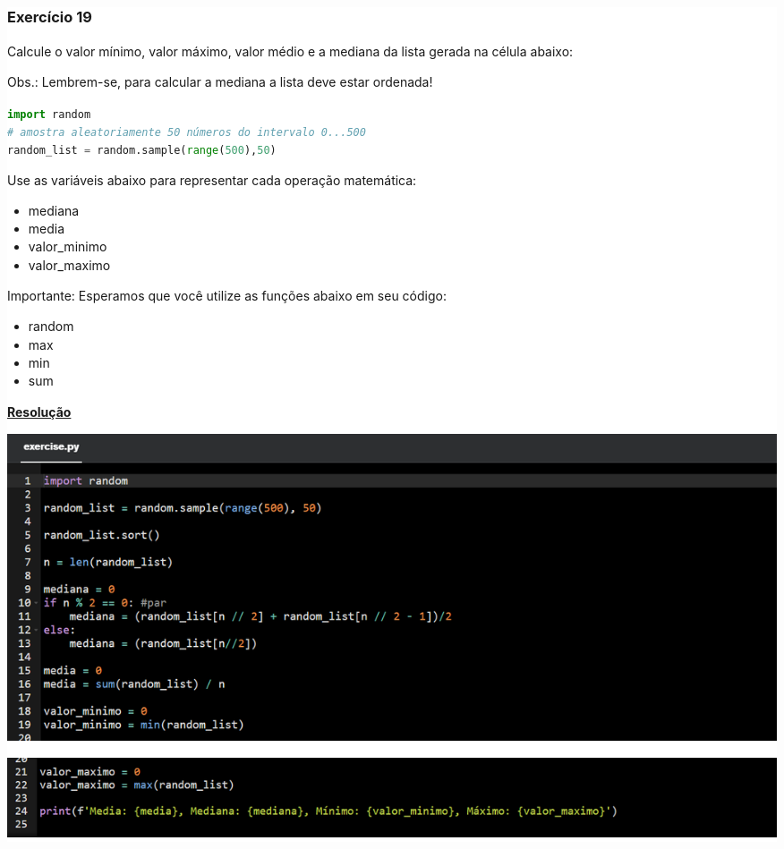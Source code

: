 ``` Python
``` 
### Exercício 19

Calcule o valor mínimo, valor máximo, valor médio e a mediana da lista gerada na célula abaixo:

Obs.: Lembrem-se, para calcular a mediana a lista deve estar ordenada!


```python
import random 
# amostra aleatoriamente 50 números do intervalo 0...500
random_list = random.sample(range(500),50)
```

Use as variáveis abaixo para representar cada operação matemática:

* mediana
* media
* valor_minimo 
* valor_maximo 

Importante: Esperamos que você utilize as funções abaixo em seu código:

* random
* max
* min
* sum

[**Resolução**](./Exercicios/ex19.py)

![Exercício 19](./Evidencias/ex19.1.png)

![Exercício 19](./Evidencias/ex19.2.png)
